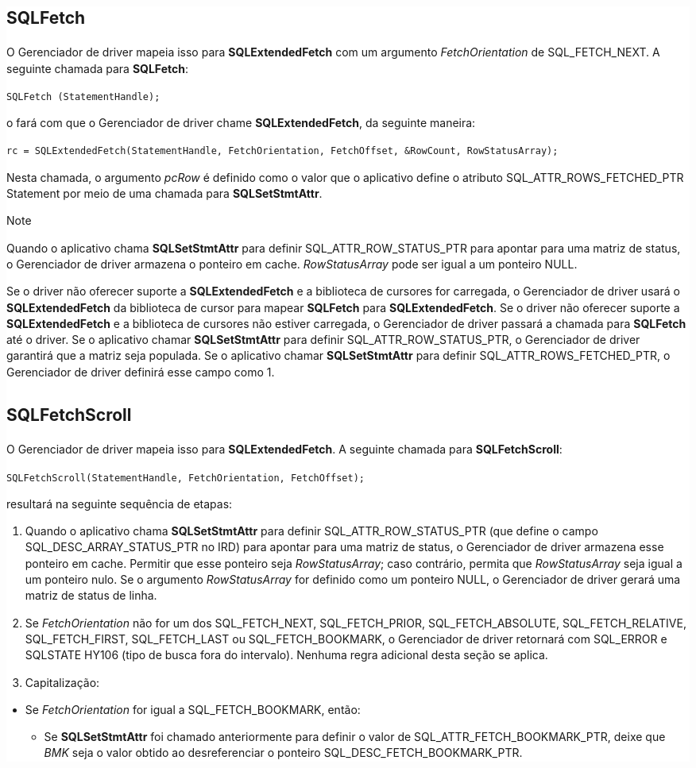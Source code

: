 ## <a name="sqlfetch"></a>SQLFetch  
 O Gerenciador de driver mapeia isso para **SQLExtendedFetch** com um argumento *FetchOrientation* de SQL_FETCH_NEXT. A seguinte chamada para **SQLFetch**:  
  
```  
SQLFetch (StatementHandle);  
```  
  
 o fará com que o Gerenciador de driver chame **SQLExtendedFetch**, da seguinte maneira:  
  
```  
rc = SQLExtendedFetch(StatementHandle, FetchOrientation, FetchOffset, &RowCount, RowStatusArray);  
```  
  
 Nesta chamada, o argumento *pcRow* é definido como o valor que o aplicativo define o atributo SQL_ATTR_ROWS_FETCHED_PTR Statement por meio de uma chamada para **SQLSetStmtAttr**.  
  
> [!NOTE]  
>  Quando o aplicativo chama **SQLSetStmtAttr** para definir SQL_ATTR_ROW_STATUS_PTR para apontar para uma matriz de status, o Gerenciador de driver armazena o ponteiro em cache. *RowStatusArray* pode ser igual a um ponteiro NULL.  
  
 Se o driver não oferecer suporte a **SQLExtendedFetch** e a biblioteca de cursores for carregada, o Gerenciador de driver usará o **SQLExtendedFetch** da biblioteca de cursor para mapear **SQLFetch** para **SQLExtendedFetch**. Se o driver não oferecer suporte a **SQLExtendedFetch** e a biblioteca de cursores não estiver carregada, o Gerenciador de driver passará a chamada para **SQLFetch** até o driver. Se o aplicativo chamar **SQLSetStmtAttr** para definir SQL_ATTR_ROW_STATUS_PTR, o Gerenciador de driver garantirá que a matriz seja populada. Se o aplicativo chamar **SQLSetStmtAttr** para definir SQL_ATTR_ROWS_FETCHED_PTR, o Gerenciador de driver definirá esse campo como 1.  
  
## <a name="sqlfetchscroll"></a>SQLFetchScroll  
 O Gerenciador de driver mapeia isso para **SQLExtendedFetch**. A seguinte chamada para **SQLFetchScroll**:  
  
```  
SQLFetchScroll(StatementHandle, FetchOrientation, FetchOffset);  
```  
  
 resultará na seguinte sequência de etapas:  
  
1.  Quando o aplicativo chama **SQLSetStmtAttr** para definir SQL_ATTR_ROW_STATUS_PTR (que define o campo SQL_DESC_ARRAY_STATUS_PTR no IRD) para apontar para uma matriz de status, o Gerenciador de driver armazena esse ponteiro em cache. Permitir que esse ponteiro seja *RowStatusArray*; caso contrário, permita que *RowStatusArray* seja igual a um ponteiro nulo. Se o argumento *RowStatusArray* for definido como um ponteiro NULL, o Gerenciador de driver gerará uma matriz de status de linha.  
  
2.  Se *FetchOrientation* não for um dos SQL_FETCH_NEXT, SQL_FETCH_PRIOR, SQL_FETCH_ABSOLUTE, SQL_FETCH_RELATIVE, SQL_FETCH_FIRST, SQL_FETCH_LAST ou SQL_FETCH_BOOKMARK, o Gerenciador de driver retornará com SQL_ERROR e SQLSTATE HY106 (tipo de busca fora do intervalo). Nenhuma regra adicional desta seção se aplica.  
  
3.  Capitalização:  
  
-   Se *FetchOrientation* for igual a SQL_FETCH_BOOKMARK, então:  
  
    -   Se **SQLSetStmtAttr** foi chamado anteriormente para definir o valor de SQL_ATTR_FETCH_BOOKMARK_PTR, deixe que *BMK* seja o valor obtido ao desreferenciar o ponteiro SQL_DESC_FETCH_BOOKMARK_PTR.  
  